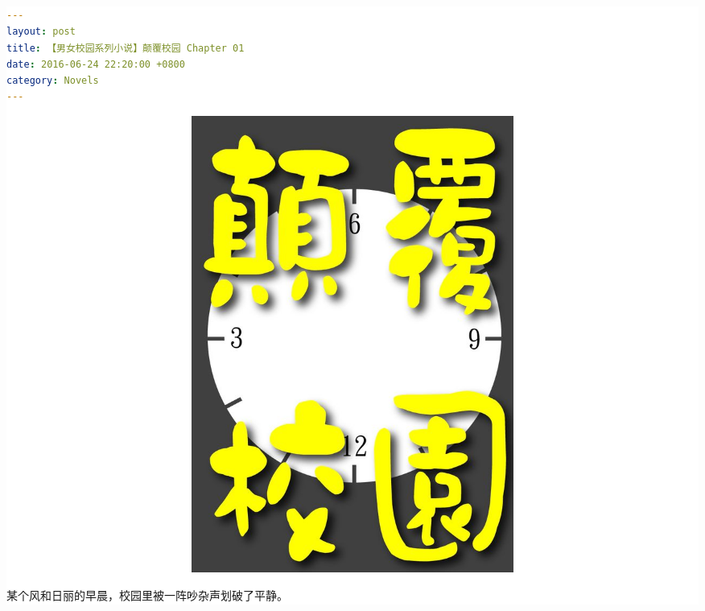 ```yaml
---
layout: post
title: 【男女校园系列小说】颠覆校园 Chapter 01
date: 2016-06-24 22:20:00 +0800
category: Novels
---
```

<p align="center"><img src="/assets/overturning_campus.jpg" style="max-width: 400px"></p>
某个风和日丽的早晨，校园里被一阵吵杂声划破了平静。
